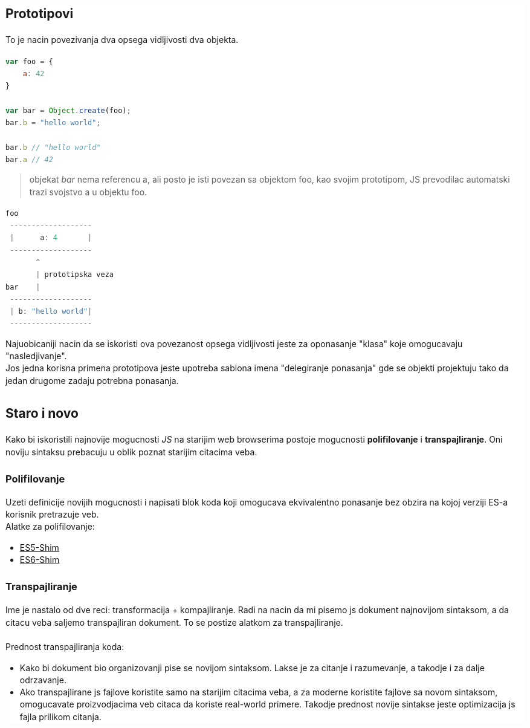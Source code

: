 ## Prototipovi

To je nacin povezivanja dva opsega vidljivosti dva objekta.
```js
var foo = {
    a: 42
}

var bar = Object.create(foo);
bar.b = "hello world";

bar.b // "hello world"
bar.a // 42
```
>objekat _bar_ nema referencu a, ali posto je isti povezan sa objektom foo, kao svojim prototipom, JS prevodilac automatski trazi svojstvo a u objektu foo.

```js
foo
 -------------------
 |      a: 4       |
 -------------------
       ^
       | prototipska veza
bar    |
 -------------------
 | b: "hello world"|
 -------------------
```
Najuobicaniji nacin da se iskoristi ova povezanost opsega vidljivosti jeste za oponasanje "klasa" koje omogucavaju "nasledjivanje".<br>
Jos jedna korisna primena prototipova jeste upotreba sablona imena "delegiranje ponasanja" gde se objekti projektuju tako da jedan drugome zadaju potrebna ponasanja.

## Staro i novo

Kako bi iskoristili najnovije mogucnosti _JS_ na starijim web browserima postoje mogucnosti **polifilovanje** i **transpajliranje**. Oni noviju sintaksu prebacuju u oblik poznat starijim citacima veba.

### Polifilovanje

Uzeti definicije novijih mogucnosti i napisati blok koda koji omogucava ekvivalentno ponasanje bez obzira na kojoj verziji ES-a korisnik pretrazuje veb.<br>
Alatke za polifilovanje:
* [ES5-Shim](https://github.com/es-shims/es5-shim)
* [ES6-Shim](https://github.com/es-shims/es6-shim)

### Transpajliranje

Ime je nastalo od dve reci: transformacija + kompajliranje. Radi na nacin da mi pisemo js dokument najnovijom sintaksom, a da citacu veba saljemo transpajliran dokument. To se postize alatkom za transpajliranje.<br>
<br>
Prednost transpajliranja koda:
* Kako bi dokument bio organizovanji pise se novijom sintaksom. Lakse je za citanje i razumevanje, a takodje i za dalje odrzavanje.
* Ako transpajlirane js fajlove koristite samo na starijim citacima veba, a za moderne koristite fajlove sa novom sintaksom, omogucavate proizvodjacima veb citaca da koriste real-world primere. Takodje prednost novije sintakse jeste optimizacija js fajla prilikom citanja.<br>
